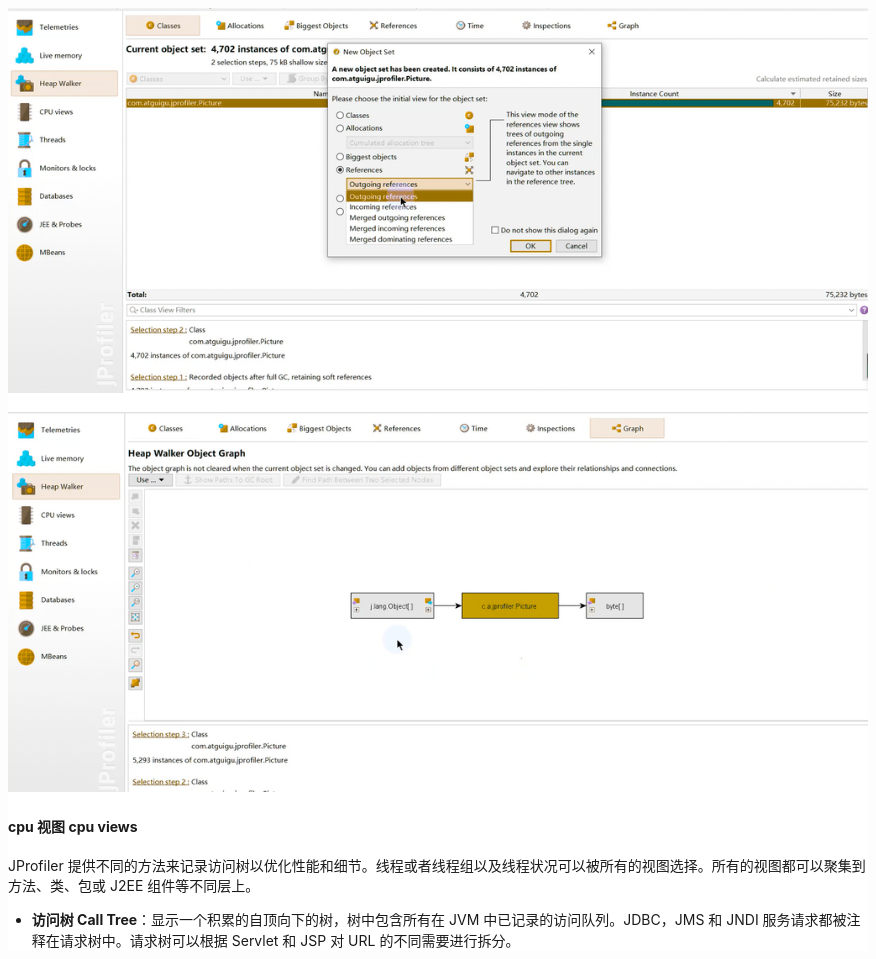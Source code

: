 ![ffb0632996afc5ab68554c918c6ba5c5.png](./img/lNCSqP9augO4UHCr/1628791516725-7fa32dfb-5b9b-4f30-bda8-f40baa024aec-156316.png)



![9328465f8078d485d713866676fedddd.png](./img/lNCSqP9augO4UHCr/1628791516610-cc75d896-3d4c-465a-8074-bac628d52ce5-069894.png)



#### cpu 视图 cpu views


JProfiler 提供不同的方法来记录访问树以优化性能和细节。线程或者线程组以及线程状况可以被所有的视图选择。所有的视图都可以聚集到方法、类、包或 J2EE 组件等不同层上。



+ **访问树 Call Tree**：显示一个积累的自顶向下的树，树中包含所有在 JVM 中已记录的访问队列。JDBC，JMS 和 JNDI 服务请求都被注释在请求树中。请求树可以根据 Servlet 和 JSP 对 URL 的不同需要进行拆分。
